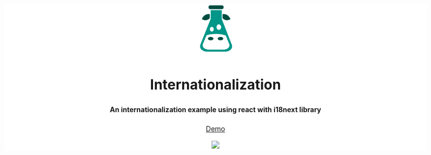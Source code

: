 <p align="center">
  <img src="public/logo.png" height=100 />
</p>

<h1 align="center">
  Internationalization
</h1>

<h4 align="center">
  An internationalization example using react with i18next library
</h4>

<p align="center">
  <a href="https://internationalization-six.vercel.app/" target="_blank">Demo</a>
</p>

<p align="center" width="100%" >
  <img width="100%" src="public/screenshots.png">
</p>
